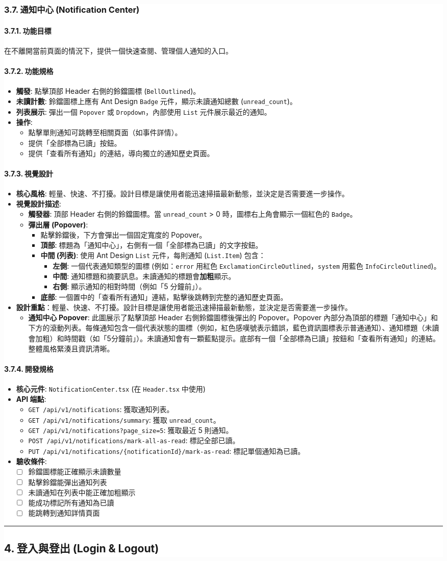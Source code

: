 ### **3.7. 通知中心 (Notification Center)**

#### **3.7.1. 功能目標**
在不離開當前頁面的情況下，提供一個快速查閱、管理個人通知的入口。

#### **3.7.2. 功能規格**
- **觸發**: 點擊頂部 Header 右側的鈴鐺圖標 (`BellOutlined`)。
- **未讀計數**: 鈴鐺圖標上應有 Ant Design `Badge` 元件，顯示未讀通知總數 (`unread_count`)。
- **列表展示**: 彈出一個 `Popover` 或 `Dropdown`，內部使用 `List` 元件展示最近的通知。
- **操作**:
    - 點擊單則通知可跳轉至相關頁面（如事件詳情）。
    - 提供「全部標為已讀」按鈕。
    - 提供「查看所有通知」的連結，導向獨立的通知歷史頁面。

#### **3.7.3. 視覺設計**
* **核心風格**: 輕量、快速、不打擾。設計目標是讓使用者能迅速掃描最新動態，並決定是否需要進一步操作。
* **視覺設計描述**:
    - **觸發器**: 頂部 Header 右側的鈴鐺圖標。當 `unread_count` > 0 時，圖標右上角會顯示一個紅色的 `Badge`。
    - **彈出層 (Popover)**:
        - 點擊鈴鐺後，下方會彈出一個固定寬度的 Popover。
        - **頂部**: 標題為「通知中心」，右側有一個「全部標為已讀」的文字按鈕。
        - **中間 (列表)**: 使用 Ant Design `List` 元件，每則通知 (`List.Item`) 包含：
            - **左側**: 一個代表通知類型的圖標 (例如：`error` 用紅色 `ExclamationCircleOutlined`，`system` 用藍色 `InfoCircleOutlined`)。
            - **中間**: 通知標題和摘要訊息。未讀通知的標題會**加粗**顯示。
            - **右側**: 顯示通知的相對時間（例如「5 分鐘前」）。
        - **底部**: 一個置中的「查看所有通知」連結，點擊後跳轉到完整的通知歷史頁面。
* **設計重點**：輕量、快速、不打擾。設計目標是讓使用者能迅速掃描最新動態，並決定是否需要進一步操作。
  * **通知中心 Popover**: 此圖展示了點擊頂部 Header 右側鈴鐺圖標後彈出的 Popover。Popover 內部分為頂部的標題「通知中心」和下方的滾動列表。每條通知包含一個代表狀態的圖標（例如，紅色感嘆號表示錯誤，藍色資訊圖標表示普通通知）、通知標題（未讀會加粗）和時間戳（如「5分鐘前」）。未讀通知會有一顆藍點提示。底部有一個「全部標為已讀」按鈕和「查看所有通知」的連結。整體風格緊湊且資訊清晰。

#### **3.7.4. 開發規格**
- **核心元件**: `NotificationCenter.tsx` (在 `Header.tsx` 中使用)
- **API 端點**:
    - `GET /api/v1/notifications`: 獲取通知列表。
    - `GET /api/v1/notifications/summary`: 獲取 `unread_count`。
    - `GET /api/v1/notifications?page_size=5`: 獲取最近 5 則通知。
    - `POST /api/v1/notifications/mark-all-as-read`: 標記全部已讀。
    - `PUT /api/v1/notifications/{notificationId}/mark-as-read`: 標記單個通知為已讀。
- **驗收條件**:
    - [ ] 鈴鐺圖標能正確顯示未讀數量
    - [ ] 點擊鈴鐺能彈出通知列表
    - [ ] 未讀通知在列表中能正確加粗顯示
    - [ ] 能成功標記所有通知為已讀
    - [ ] 能跳轉到通知詳情頁面

---

## **4. 登入與登出 (Login & Logout)**
